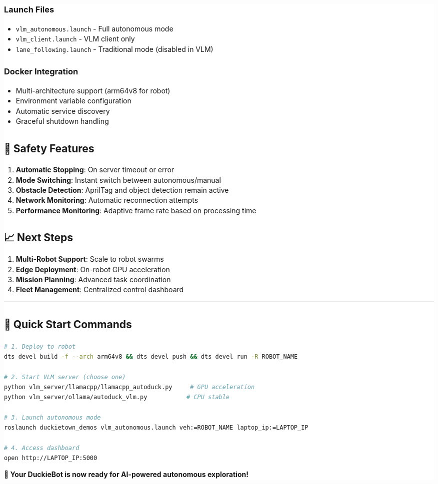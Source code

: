 ### Launch Files
- `vlm_autonomous.launch` - Full autonomous mode
- `vlm_client.launch` - VLM client only
- `lane_following.launch` - Traditional mode (disabled in VLM)

### Docker Integration
- Multi-architecture support (arm64v8 for robot)
- Environment variable configuration
- Automatic service discovery
- Graceful shutdown handling

## 🚦 Safety Features

1. **Automatic Stopping**: On server timeout or error
2. **Mode Switching**: Instant switch between autonomous/manual
3. **Obstacle Detection**: AprilTag and object detection remain active
4. **Network Monitoring**: Automatic reconnection attempts
5. **Performance Monitoring**: Adaptive frame rate based on processing time

## 📈 Next Steps

1. **Multi-Robot Support**: Scale to robot swarms
2. **Edge Deployment**: On-robot GPU acceleration
3. **Mission Planning**: Advanced task coordination
4. **Fleet Management**: Centralized control dashboard

---

## 🎯 Quick Start Commands

```bash
# 1. Deploy to robot
dts devel build -f --arch arm64v8 && dts devel push && dts devel run -R ROBOT_NAME

# 2. Start VLM server (choose one)
python vlm_server/llamacpp/llamacpp_autoduck.py     # GPU acceleration
python vlm_server/ollama/autoduck_vlm.py           # CPU stable

# 3. Launch autonomous mode
roslaunch duckietown_demos vlm_autonomous.launch veh:=ROBOT_NAME laptop_ip:=LAPTOP_IP

# 4. Access dashboard
open http://LAPTOP_IP:5000
```

**🦆 Your DuckieBot is now ready for AI-powered autonomous exploration!** 